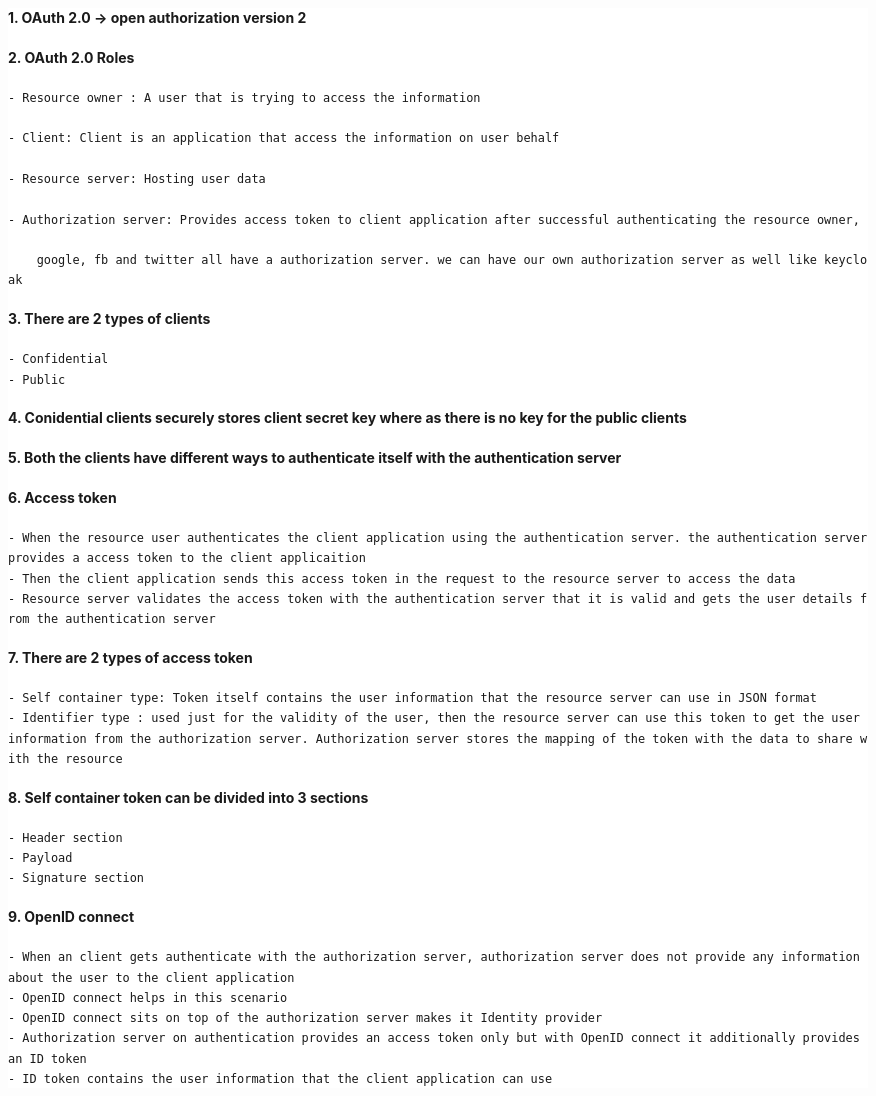 #### 1. OAuth 2.0 -> open authorization version 2


#### 2. OAuth 2.0 Roles

    - Resource owner : A user that is trying to access the information

    - Client: Client is an application that access the information on user behalf

    - Resource server: Hosting user data

    - Authorization server: Provides access token to client application after successful authenticating the resource owner,

        google, fb and twitter all have a authorization server. we can have our own authorization server as well like keycloak

#### 3. There are 2 types of clients
    - Confidential
    - Public

#### 4. Conidential clients securely stores client secret key where as there is no key for the public clients

#### 5. Both the clients have different ways to authenticate itself with the authentication server

#### 6. Access token
    - When the resource user authenticates the client application using the authentication server. the authentication server provides a access token to the client applicaition
    - Then the client application sends this access token in the request to the resource server to access the data
    - Resource server validates the access token with the authentication server that it is valid and gets the user details from the authentication server

#### 7. There are 2 types of access token
    - Self container type: Token itself contains the user information that the resource server can use in JSON format
    - Identifier type : used just for the validity of the user, then the resource server can use this token to get the user information from the authorization server. Authorization server stores the mapping of the token with the data to share with the resource

#### 8. Self container token can be divided into 3 sections
    - Header section
    - Payload
    - Signature section

#### 9. OpenID connect
    - When an client gets authenticate with the authorization server, authorization server does not provide any information about the user to the client application
    - OpenID connect helps in this scenario
    - OpenID connect sits on top of the authorization server makes it Identity provider
    - Authorization server on authentication provides an access token only but with OpenID connect it additionally provides an ID token
    - ID token contains the user information that the client application can use
